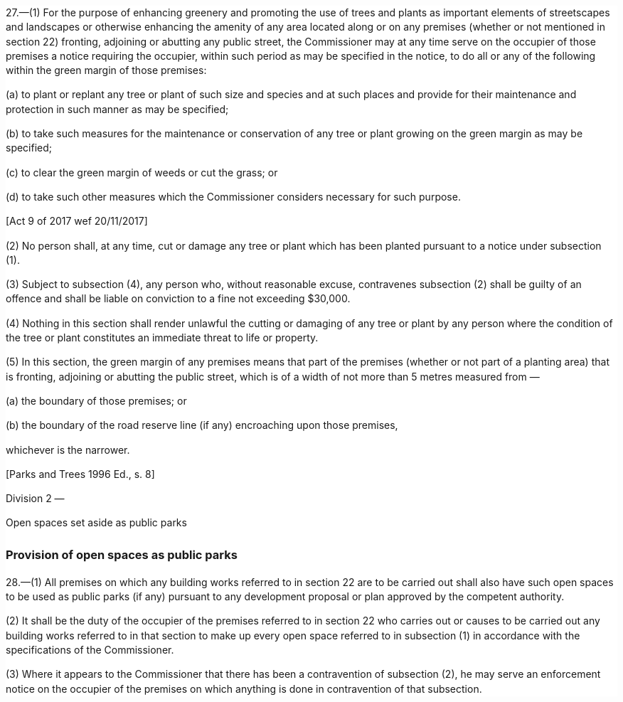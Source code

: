 27\.—(1) For the purpose of enhancing greenery and promoting the use of trees and plants as important elements of streetscapes and landscapes or otherwise enhancing the amenity of any area located along or on any premises (whether or not mentioned in section 22) fronting, adjoining or abutting any public street, the Commissioner may at any time serve on the occupier of those premises a notice requiring the occupier, within such period as may be specified in the notice, to do all or any of the following within the green margin of those premises:

(a) to plant or replant any tree or plant of such size and species and at such places and provide for their maintenance and protection in such manner as may be specified;

(b) to take such measures for the maintenance or conservation of any tree or plant growing on the green margin as may be specified;

(c) to clear the green margin of weeds or cut the grass; or

(d) to take such other measures which the Commissioner considers necessary for such purpose.

[Act 9 of 2017 wef 20/11/2017]

(2) No person shall, at any time, cut or damage any tree or plant which has been planted pursuant to a notice under subsection (1).

(3) Subject to subsection (4), any person who, without reasonable excuse, contravenes subsection (2) shall be guilty of an offence and shall be liable on conviction to a fine not exceeding $30,000.

(4) Nothing in this section shall render unlawful the cutting or damaging of any tree or plant by any person where the condition of the tree or plant constitutes an immediate threat to life or property.

(5) In this section, the green margin of any premises means that part of the premises (whether or not part of a planting area) that is fronting, adjoining or abutting the public street, which is of a width of not more than 5 metres measured from —

(a) the boundary of those premises; or

(b) the boundary of the road reserve line (if any) encroaching upon those premises,

whichever is the narrower.

[Parks and Trees 1996 Ed., s. 8]

Division 2 —

Open spaces set aside as public parks

### Provision of open spaces as public parks

28\.—(1) All premises on which any building works referred to in section 22 are to be carried out shall also have such open spaces to be used as public parks (if any) pursuant to any development proposal or plan approved by the competent authority.

(2) It shall be the duty of the occupier of the premises referred to in section 22 who carries out or causes to be carried out any building works referred to in that section to make up every open space referred to in subsection (1) in accordance with the specifications of the Commissioner.

(3) Where it appears to the Commissioner that there has been a contravention of subsection (2), he may serve an enforcement notice on the occupier of the premises on which anything is done in contravention of that subsection.

